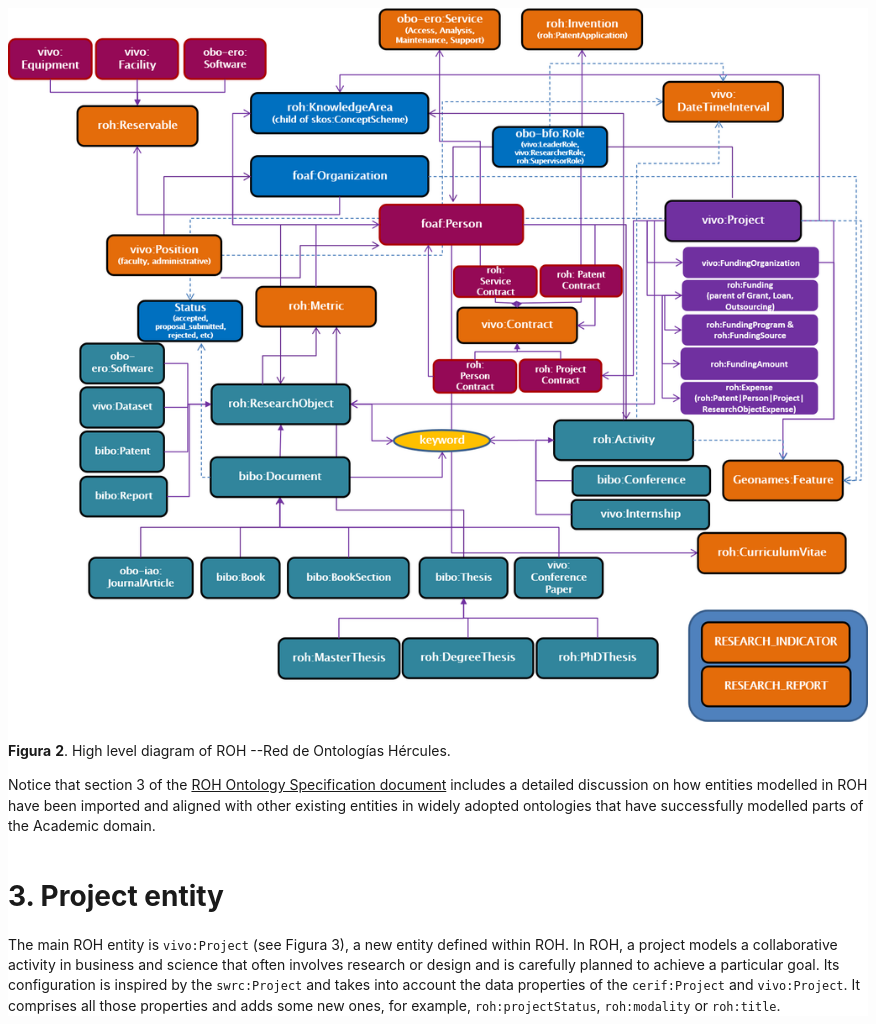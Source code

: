 ![](.//media/ROH-high-level-diagram.png)

**Figura** **2**. High level diagram of ROH --Red de Ontologías
Hércules.

Notice that section 3 of the [ROH Ontology Specification document](https://github.com/HerculesCRUE/GnossDeustoOnto/blob/master/Documentation/0%20-%20OntologySpecification.pdf) includes a detailed discussion on how entities modelled in ROH have been imported and aligned with other existing entities in widely adopted ontologies that have successfully modelled parts of the Academic domain. 


**<a name="headSection3"></a>3. Project entity**
================================================
    
The main ROH entity is `vivo:Project` (see Figura 3), a new entity defined within ROH. In ROH, a project models a collaborative activity in business and science that often involves research or design and is carefully planned to achieve a particular goal. Its configuration is inspired by the `swrc:Project` and takes into account the data properties of the `cerif:Project` and `vivo:Project`. It comprises all those properties and adds some new ones, for example, `roh:projectStatus`, `roh:modality` or `roh:title`.
